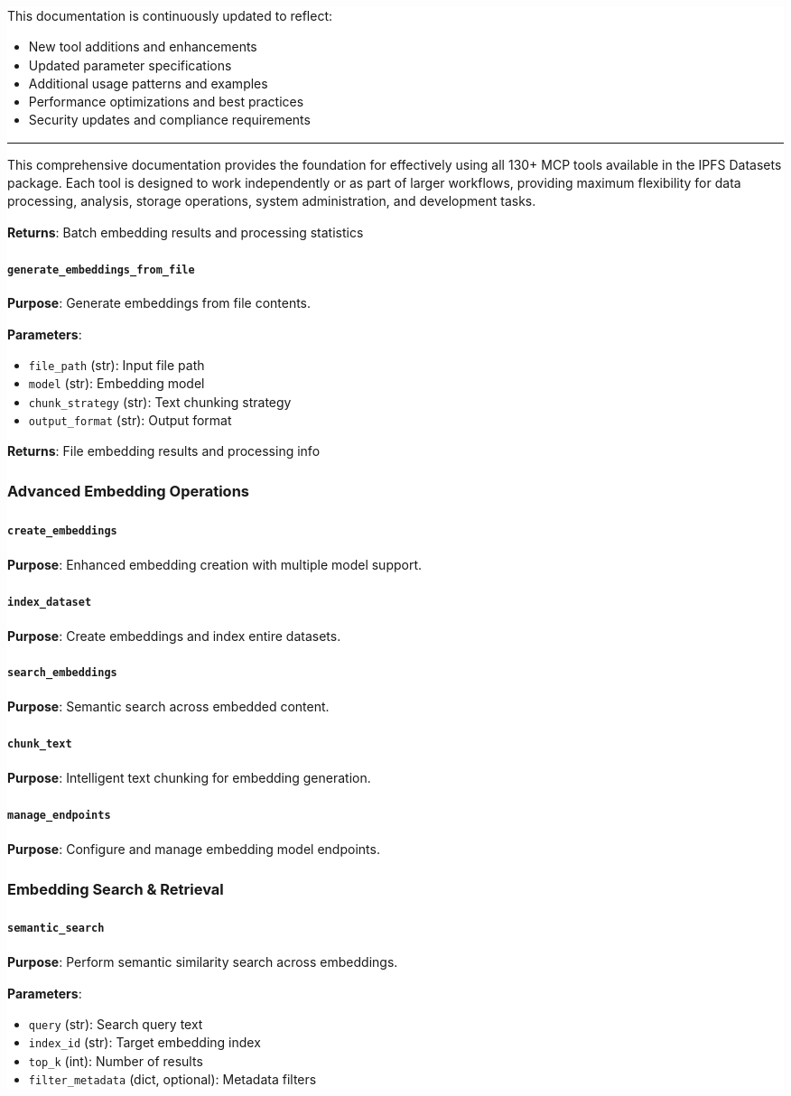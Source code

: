This documentation is continuously updated to reflect:
- New tool additions and enhancements
- Updated parameter specifications
- Additional usage patterns and examples
- Performance optimizations and best practices
- Security updates and compliance requirements

---

This comprehensive documentation provides the foundation for effectively using all 130+ MCP tools available in the IPFS Datasets package. Each tool is designed to work independently or as part of larger workflows, providing maximum flexibility for data processing, analysis, storage operations, system administration, and development tasks.

**Returns**: Batch embedding results and processing statistics

#### `generate_embeddings_from_file`
**Purpose**: Generate embeddings from file contents.

**Parameters**:
- `file_path` (str): Input file path
- `model` (str): Embedding model
- `chunk_strategy` (str): Text chunking strategy
- `output_format` (str): Output format

**Returns**: File embedding results and processing info

### Advanced Embedding Operations

#### `create_embeddings`
**Purpose**: Enhanced embedding creation with multiple model support.

#### `index_dataset`
**Purpose**: Create embeddings and index entire datasets.

#### `search_embeddings`
**Purpose**: Semantic search across embedded content.

#### `chunk_text`
**Purpose**: Intelligent text chunking for embedding generation.

#### `manage_endpoints`
**Purpose**: Configure and manage embedding model endpoints.

### Embedding Search & Retrieval

#### `semantic_search`
**Purpose**: Perform semantic similarity search across embeddings.

**Parameters**:
- `query` (str): Search query text
- `index_id` (str): Target embedding index
- `top_k` (int): Number of results
- `filter_metadata` (dict, optional): Metadata filters
